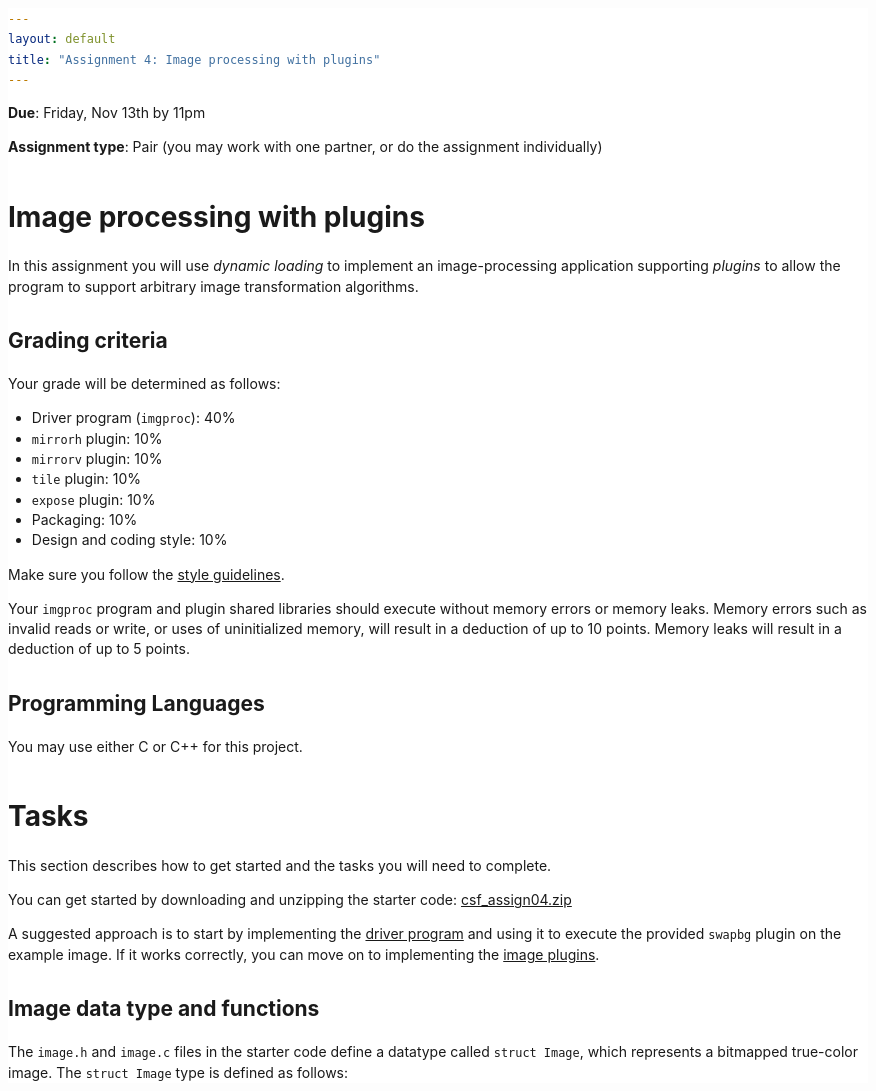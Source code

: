 ```yaml
---
layout: default
title: "Assignment 4: Image processing with plugins"
---
```


**Due**: Friday, Nov 13th by 11pm

**Assignment type**: Pair (you may work with one partner, or do the assignment individually)

# Image processing with plugins

In this assignment you will use *dynamic loading* to implement an image-processing application supporting *plugins* to allow the program to support arbitrary image transformation algorithms.

## Grading criteria

Your grade will be determined as follows:

* Driver program (`imgproc`): 40%
* `mirrorh` plugin: 10%
* `mirrorv` plugin: 10%
* `tile` plugin: 10%
* `expose` plugin: 10%
* Packaging: 10%
* Design and coding style: 10%

Make sure you follow the [style guidelines](style.html).

Your `imgproc` program and plugin shared libraries should execute without memory errors or memory leaks.  Memory errors such as invalid reads or write, or uses of uninitialized memory, will result in a deduction of up to 10 points.  Memory leaks will result in a deduction of up to 5 points.

## Programming Languages

You may use either C or C++ for this project.

# Tasks

This section describes how to get started and the tasks you will need to complete.

You can get started by downloading and unzipping the starter code: [csf\_assign04.zip](csf_assign04.zip)

A suggested approach is to start by implementing the [driver program](#driver-program) and using it to execute the provided `swapbg` plugin on the example image.  If it works correctly, you can move on to implementing the [image plugins](#image-plugins).

## Image data type and functions

The `image.h` and `image.c` files in the starter code define a datatype called `struct Image`, which represents a bitmapped true-color image.  The `struct Image` type is defined as follows:
